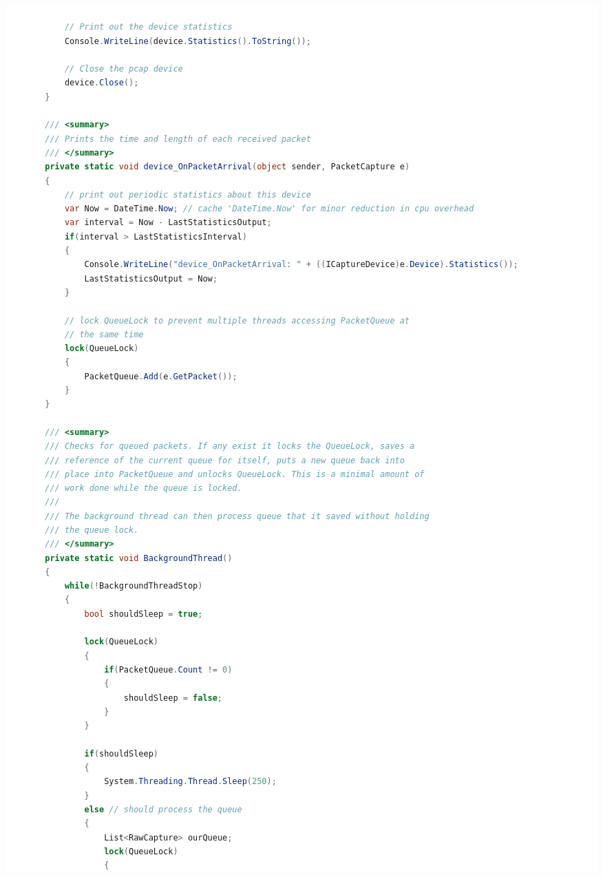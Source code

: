 ```cs

            // Print out the device statistics
            Console.WriteLine(device.Statistics().ToString());

            // Close the pcap device
            device.Close();
        }

        /// <summary>
        /// Prints the time and length of each received packet
        /// </summary>
        private static void device_OnPacketArrival(object sender, PacketCapture e)
        {
            // print out periodic statistics about this device
            var Now = DateTime.Now; // cache 'DateTime.Now' for minor reduction in cpu overhead
            var interval = Now - LastStatisticsOutput;
            if(interval > LastStatisticsInterval)
            {
                Console.WriteLine("device_OnPacketArrival: " + ((ICaptureDevice)e.Device).Statistics());
                LastStatisticsOutput = Now;
            }

            // lock QueueLock to prevent multiple threads accessing PacketQueue at
            // the same time
            lock(QueueLock)
            {
                PacketQueue.Add(e.GetPacket());
            }
        }

        /// <summary>
        /// Checks for queued packets. If any exist it locks the QueueLock, saves a
        /// reference of the current queue for itself, puts a new queue back into
        /// place into PacketQueue and unlocks QueueLock. This is a minimal amount of
        /// work done while the queue is locked.
        ///
        /// The background thread can then process queue that it saved without holding
        /// the queue lock.
        /// </summary>
        private static void BackgroundThread()
        {
            while(!BackgroundThreadStop)
            {
                bool shouldSleep = true;

                lock(QueueLock)
                {
                    if(PacketQueue.Count != 0)
                    {
                        shouldSleep = false;
                    }
                }

                if(shouldSleep)
                {
                    System.Threading.Thread.Sleep(250);
                }
                else // should process the queue
                {
                    List<RawCapture> ourQueue;
                    lock(QueueLock)
                    {
```